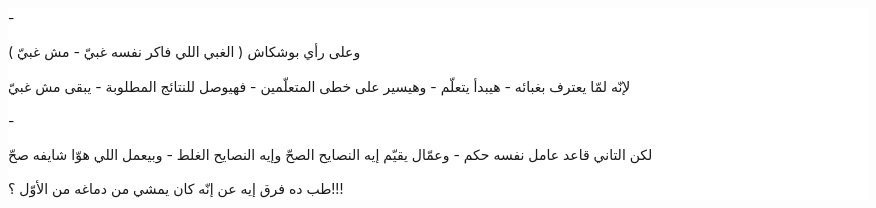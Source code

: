 \-

وعلى رأي بوشكاش ( الغبي اللي فاكر نفسه غبيّ - مش غبيّ )

لإنّه لمّا يعترف بغبائه - هيبدأ يتعلّم - وهيسير على خطى المتعلّمين - فهيوصل
للنتائج المطلوبة - يبقى مش غبيّ

\-

لكن التاني قاعد عامل نفسه حكم - وعمّال يقيّم إيه النصايح الصحّ وإيه
النصايح الغلط - وبيعمل اللي هوّا شايفه صحّ

طب ده فرق إيه عن إنّه كان يمشي من دماغه من الأوّل ؟!!!
